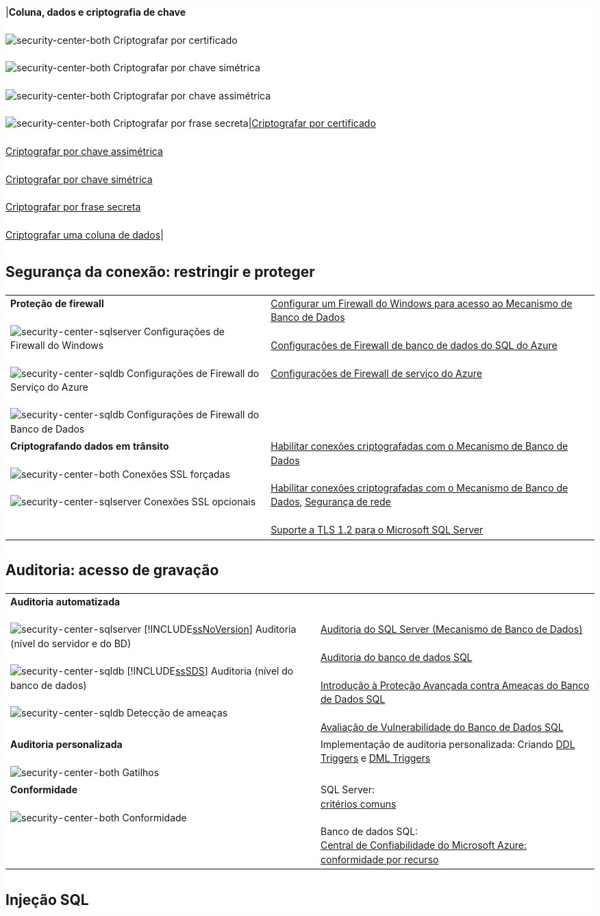 |**Coluna, dados e criptografia de chave**<br /><br /> ![security-center-both](../performance/media/security-center-both.png "security-center-both") Criptografar por certificado<br /><br /> ![security-center-both](../performance/media/security-center-both.png "security-center-both") Criptografar por chave simétrica<br /><br /> ![security-center-both](../performance/media/security-center-both.png "security-center-both") Criptografar por chave assimétrica<br /><br /> ![security-center-both](../performance/media/security-center-both.png "security-center-both") Criptografar por frase secreta|[Criptografar por certificado](../../t-sql/functions/encryptbycert-transact-sql.md)<br /><br /> [Criptografar por chave assimétrica](../../t-sql/functions/encryptbyasymkey-transact-sql.md)<br /><br /> [Criptografar por chave simétrica](../../t-sql/functions/encryptbykey-transact-sql.md)<br /><br /> [Criptografar por frase secreta](../../t-sql/functions/encryptbypassphrase-transact-sql.md)<br /><br /> [Criptografar uma coluna de dados](../../relational-databases/security/encryption/encrypt-a-column-of-data.md)|  
  
##  <a name="connection-security-restricting-and-securing"></a><a name="Connect"></a> Segurança da conexão: restringir e proteger  
  
|||  
|-|-|  
|**Proteção de firewall**<br /><br /> ![security-center-sqlserver](../performance/media/security-center-sqlserver.png "security-center-sqlserver") Configurações de Firewall do Windows<br /><br /> ![security-center-sqldb](../../relational-databases/security/media/security-center-sqldb.png "security-center-sqldb") Configurações de Firewall do Serviço do Azure<br /><br /> ![security-center-sqldb](../../relational-databases/security/media/security-center-sqldb.png "security-center-sqldb") Configurações de Firewall do Banco de Dados|[Configurar um Firewall do Windows para acesso ao Mecanismo de Banco de Dados](../../database-engine/configure-windows/configure-a-windows-firewall-for-database-engine-access.md)<br /><br /> [Configurações de Firewall de banco de dados do SQL do Azure](../../relational-databases/system-stored-procedures/sp-set-database-firewall-rule-azure-sql-database.md)<br /><br /> [Configurações de Firewall de serviço do Azure](../../relational-databases/system-stored-procedures/sp-set-firewall-rule-azure-sql-database.md)|  
|**Criptografando dados em trânsito**<br /><br /> ![security-center-both](../performance/media/security-center-both.png "security-center-both") Conexões SSL forçadas<br /><br /> ![security-center-sqlserver](../performance/media/security-center-sqlserver.png "security-center-sqlserver") Conexões SSL opcionais|[Habilitar conexões criptografadas com o Mecanismo de Banco de Dados](../../database-engine/configure-windows/enable-encrypted-connections-to-the-database-engine.md)<br /><br /> [Habilitar conexões criptografadas com o Mecanismo de Banco de Dados](../../database-engine/configure-windows/enable-encrypted-connections-to-the-database-engine.md), [Segurança de rede](/azure/sql-database/sql-database-security-best-practice#network-security) <br /><br /> [Suporte a TLS 1.2 para o Microsoft SQL Server](https://support.microsoft.com/kb/3135244)|  
  
##  <a name="auditing-recording-access"></a><a name="Audit"></a> Auditoria: acesso de gravação  
  
|||  
|-|-|  
|**Auditoria automatizada**<br /><br /> ![security-center-sqlserver](../../relational-databases/performance/media/security-center-sqlserver.png "security-center-sqlserver") [!INCLUDE[ssNoVersion](../../includes/ssnoversion-md.md)] Auditoria (nível do servidor e do BD)<br /><br /> ![security-center-sqldb](../../relational-databases/security/media/security-center-sqldb.png "security-center-sqldb") [!INCLUDE[ssSDS](../../includes/sssds-md.md)] Auditoria (nível do banco de dados)<br /><br /> ![security-center-sqldb](../../relational-databases/security/media/security-center-sqldb.png "security-center-sqldb") Detecção de ameaças| <br /><br /> [Auditoria do SQL Server &#40;Mecanismo de Banco de Dados&#41;](../../relational-databases/security/auditing/sql-server-audit-database-engine.md)<br /><br /> [Auditoria do banco de dados SQL](https://azure.microsoft.com/documentation/articles/sql-database-auditing-get-started/)<br /><br /> [Introdução à Proteção Avançada contra Ameaças do Banco de Dados SQL](https://azure.microsoft.com/documentation/articles/sql-database-threat-detection-get-started/) <br /><br /> [Avaliação de Vulnerabilidade do Banco de Dados SQL](https://docs.microsoft.com/azure/sql-database/sql-vulnerability-assessment) |  
|**Auditoria personalizada**<br /><br /> ![security-center-both](../../relational-databases/performance/media/security-center-both.png "security-center-both") Gatilhos|Implementação de auditoria personalizada: Criando [DDL Triggers](../../relational-databases/triggers/ddl-triggers.md) e [DML Triggers](../../relational-databases/triggers/dml-triggers.md)|  
|**Conformidade**<br /><br /> ![security-center-both](../../relational-databases/performance/media/security-center-both.png "security-center-both") Conformidade|SQL Server:<br />                        [critérios comuns](https://go.microsoft.com/fwlink/?LinkId=616319)<br /><br /> Banco de dados SQL:<br />                        [Central de Confiabilidade do Microsoft Azure: conformidade por recurso](https://azure.microsoft.com/support/trust-center/services/)|  
  
##  <a name="sql-injection"></a><a name="SQLInjection"></a> Injeção SQL  